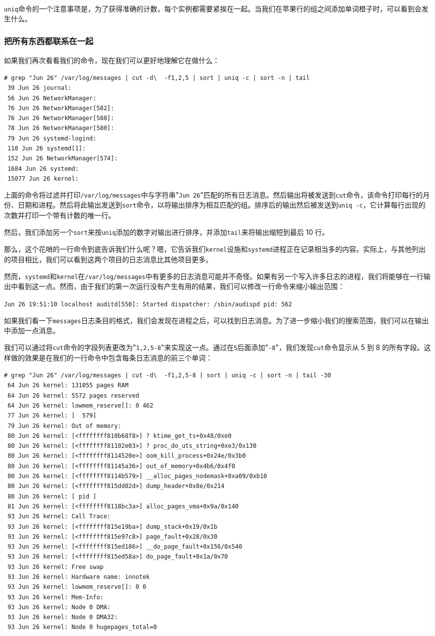 `uniq`命令的一个注意事项是，为了获得准确的计数，每个实例都需要紧挨在一起。当我们在苹果行的组之间添加单词橙子时，可以看到会发生什么。

### 把所有东西都联系在一起

如果我们再次看看我们的命令，现在我们可以更好地理解它在做什么：

```
# grep "Jun 26" /var/log/messages | cut -d\  -f1,2,5 | sort | uniq -c | sort -n | tail
 39 Jun 26 journal:
 56 Jun 26 NetworkManager:
 76 Jun 26 NetworkManager[582]:
 76 Jun 26 NetworkManager[588]:
 78 Jun 26 NetworkManager[580]:
 79 Jun 26 systemd-logind:
 110 Jun 26 systemd[1]:
 152 Jun 26 NetworkManager[574]:
 1684 Jun 26 systemd:
 15077 Jun 26 kernel:

```

上面的命令将过滤并打印`/var/log/messages`中与字符串"`Jun 26`"匹配的所有日志消息。然后输出将被发送到`cut`命令，该命令打印每行的月份、日期和进程。然后将此输出发送到`sort`命令，以将输出排序为相互匹配的组。排序后的输出然后被发送到`uniq -c`，它计算每行出现的次数并打印一个带有计数的唯一行。

然后，我们添加另一个`sort`来按`uniq`添加的数字对输出进行排序，并添加`tail`来将输出缩短到最后 10 行。

那么，这个花哨的一行命令到底告诉我们什么呢？嗯，它告诉我们`kernel`设施和`systemd`进程正在记录相当多的内容。实际上，与其他列出的项目相比，我们可以看到这两个项目的日志消息比其他项目更多。

然而，`systemd`和`kernel`在`/var/log/messages`中有更多的日志消息可能并不奇怪。如果有另一个写入许多日志的进程，我们将能够在一行输出中看到这一点。然而，由于我们的第一次运行没有产生有用的结果，我们可以修改一行命令来缩小输出范围：

```
Jun 26 19:51:10 localhost auditd[550]: Started dispatcher: /sbin/audispd pid: 562

```

如果我们看一下`messages`日志条目的格式，我们会发现在进程之后，可以找到日志消息。为了进一步缩小我们的搜索范围，我们可以在输出中添加一点消息。

我们可以通过将`cut`命令的字段列表更改为"`1,2,5-8`"来实现这一点。通过在`5`后面添加"`-8`"，我们发现`cut`命令显示从 5 到 8 的所有字段。这样做的效果是在我们的一行命令中包含每条日志消息的前三个单词：

```
# grep "Jun 26" /var/log/messages | cut -d\  -f1,2,5-8 | sort | uniq -c | sort -n | tail -30
 64 Jun 26 kernel: 131055 pages RAM
 64 Jun 26 kernel: 5572 pages reserved
 64 Jun 26 kernel: lowmem_reserve[]: 0 462
 77 Jun 26 kernel: [  579]
 79 Jun 26 kernel: Out of memory:
 80 Jun 26 kernel: [<ffffffff810b68f8>] ? ktime_get_ts+0x48/0xe0
 80 Jun 26 kernel: [<ffffffff81102e03>] ? proc_do_uts_string+0xe3/0x130
 80 Jun 26 kernel: [<ffffffff8114520e>] oom_kill_process+0x24e/0x3b0
 80 Jun 26 kernel: [<ffffffff81145a36>] out_of_memory+0x4b6/0x4f0
 80 Jun 26 kernel: [<ffffffff8114b579>] __alloc_pages_nodemask+0xa09/0xb10
 80 Jun 26 kernel: [<ffffffff815dd02d>] dump_header+0x8e/0x214
 80 Jun 26 kernel: [ pid ]
 81 Jun 26 kernel: [<ffffffff8118bc3a>] alloc_pages_vma+0x9a/0x140
 93 Jun 26 kernel: Call Trace:
 93 Jun 26 kernel: [<ffffffff815e19ba>] dump_stack+0x19/0x1b
 93 Jun 26 kernel: [<ffffffff815e97c8>] page_fault+0x28/0x30
 93 Jun 26 kernel: [<ffffffff815ed186>] __do_page_fault+0x156/0x540
 93 Jun 26 kernel: [<ffffffff815ed58a>] do_page_fault+0x1a/0x70
 93 Jun 26 kernel: Free swap 
 93 Jun 26 kernel: Hardware name: innotek
 93 Jun 26 kernel: lowmem_reserve[]: 0 0
 93 Jun 26 kernel: Mem-Info:
 93 Jun 26 kernel: Node 0 DMA:
 93 Jun 26 kernel: Node 0 DMA32:
 93 Jun 26 kernel: Node 0 hugepages_total=0
```